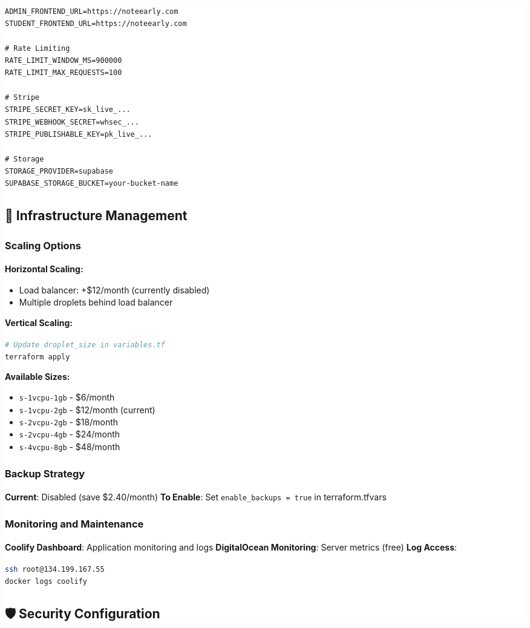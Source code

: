 ```env
ADMIN_FRONTEND_URL=https://noteearly.com
STUDENT_FRONTEND_URL=https://noteearly.com

# Rate Limiting
RATE_LIMIT_WINDOW_MS=900000
RATE_LIMIT_MAX_REQUESTS=100

# Stripe
STRIPE_SECRET_KEY=sk_live_...
STRIPE_WEBHOOK_SECRET=whsec_...
STRIPE_PUBLISHABLE_KEY=pk_live_...

# Storage
STORAGE_PROVIDER=supabase
SUPABASE_STORAGE_BUCKET=your-bucket-name
```

## 🔧 Infrastructure Management

### Scaling Options
**Horizontal Scaling:**
- Load balancer: +$12/month (currently disabled)
- Multiple droplets behind load balancer

**Vertical Scaling:**
```bash
# Update droplet_size in variables.tf
terraform apply
```

**Available Sizes:**
- `s-1vcpu-1gb` - $6/month
- `s-1vcpu-2gb` - $12/month (current)
- `s-2vcpu-2gb` - $18/month
- `s-2vcpu-4gb` - $24/month
- `s-4vcpu-8gb` - $48/month

### Backup Strategy
**Current**: Disabled (save $2.40/month)
**To Enable**: Set `enable_backups = true` in terraform.tfvars

### Monitoring and Maintenance
**Coolify Dashboard**: Application monitoring and logs
**DigitalOcean Monitoring**: Server metrics (free)
**Log Access**: 
```bash
ssh root@134.199.167.55
docker logs coolify
```

## 🛡️ Security Configuration
